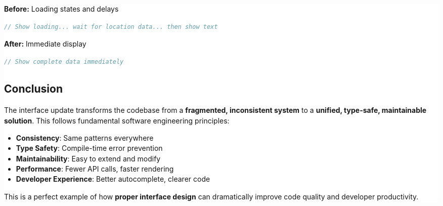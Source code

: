 **Before:** Loading states and delays

```typescript
// Show loading... wait for location data... then show text
```

**After:** Immediate display

```typescript
// Show complete data immediately
```

## Conclusion

The interface update transforms the codebase from a **fragmented, inconsistent system** to a **unified, type-safe, maintainable solution**. This follows fundamental software engineering principles:

- **Consistency**: Same patterns everywhere
- **Type Safety**: Compile-time error prevention
- **Maintainability**: Easy to extend and modify
- **Performance**: Fewer API calls, faster rendering
- **Developer Experience**: Better autocomplete, clearer code

This is a perfect example of how **proper interface design** can dramatically improve code quality and developer productivity.
